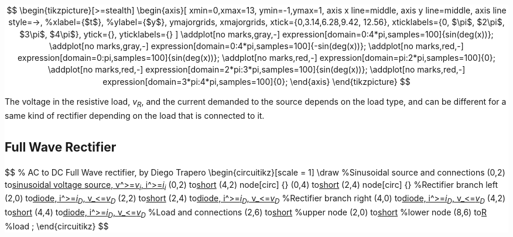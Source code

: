 $$
\begin{tikzpicture}[>=stealth]
	\begin{axis}[
		xmin=0,xmax=13,
		ymin=-1,ymax=1,
		axis x line=middle,
		axis y line=middle,
		axis line style=->,
		%xlabel={$t$},
		%ylabel={$y$},
		ymajorgrids,
		xmajorgrids,
		xtick={0,3.14,6.28,9.42, 12.56},
		xticklabels={0, $\pi$, $2\pi$, $3\pi$, $4\pi$},
		ytick={},
		yticklabels={}
		]
		\addplot[no marks,gray,-] expression[domain=0:4*pi,samples=100]{sin(deg(x))};
		\addplot[no marks,gray,-] expression[domain=0:4*pi,samples=100]{-sin(deg(x))};
		\addplot[no marks,red,-] expression[domain=0:pi,samples=100]{sin(deg(x))};
		\addplot[no marks,red,-] expression[domain=pi:2*pi,samples=100]{0};
		\addplot[no marks,red,-] expression[domain=2*pi:3*pi,samples=100]{sin(deg(x))};
		\addplot[no marks,red,-] expression[domain=3*pi:4*pi,samples=100]{0};
	\end{axis}
\end{tikzpicture}
$$

The voltage in the resistive load, $v_R$, and the current demanded to the source depends on the load type, and can be different for a same kind of rectifier depending on the load that is connected to it.

## Full Wave Rectifier

$$ % AC to DC Full Wave rectifier, by Diego Trapero
\begin{circuitikz}[scale = 1]
	\draw
	%Sinusoidal source and connections
	(0,2) to[sinusoidal voltage source, v^>=$v_i$, i^>=$i_i$](0,4)
	(0,2) to[short](4,2)
	(4,2) node[circ] {}
	(0,4) to[short](2,4)
	(2,4) node[circ] {}
	%Rectifier branch left
	(2,0) to[diode, i^>=$i_D$, v_<=$v_D$](2,2)
	(2,2) to[short](2,4)
	(2,4) to[diode, i^>=$i_D$, v_<=$v_D$](2,6)
	%Rectifier branch right
	(4,0) to[diode, i^>=$i_D$, v_<=$v_D$](4,2)
	(4,2) to[short](4,4)
	(4,4) to[diode, i^>=$i_D$, v_<=$v_D$](4,6)
	%Load and connections
	(2,6) to[short](8,6) %upper node
	(2,0) to[short](8,0) %lower node
	(8,6) to[R](8,0) %load
	;
\end{circuitikz}
$$
